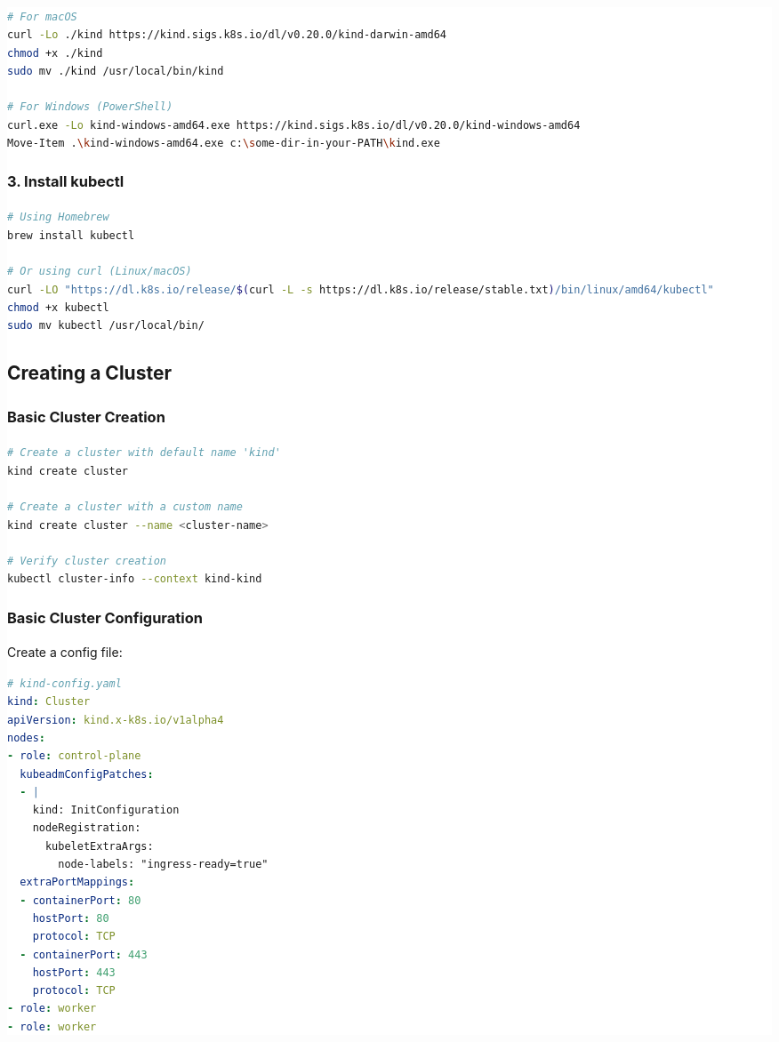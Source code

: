``` bash
# For macOS
curl -Lo ./kind https://kind.sigs.k8s.io/dl/v0.20.0/kind-darwin-amd64
chmod +x ./kind
sudo mv ./kind /usr/local/bin/kind

# For Windows (PowerShell)
curl.exe -Lo kind-windows-amd64.exe https://kind.sigs.k8s.io/dl/v0.20.0/kind-windows-amd64
Move-Item .\kind-windows-amd64.exe c:\some-dir-in-your-PATH\kind.exe
```
### 3. Install kubectl
``` bash
# Using Homebrew
brew install kubectl

# Or using curl (Linux/macOS)
curl -LO "https://dl.k8s.io/release/$(curl -L -s https://dl.k8s.io/release/stable.txt)/bin/linux/amd64/kubectl"
chmod +x kubectl
sudo mv kubectl /usr/local/bin/
```
## Creating a Cluster
### Basic Cluster Creation
``` bash
# Create a cluster with default name 'kind'
kind create cluster

# Create a cluster with a custom name
kind create cluster --name <cluster-name>

# Verify cluster creation
kubectl cluster-info --context kind-kind
```
### Basic Cluster Configuration
Create a config file:
``` yaml
# kind-config.yaml
kind: Cluster
apiVersion: kind.x-k8s.io/v1alpha4
nodes:
- role: control-plane
  kubeadmConfigPatches:
  - |
    kind: InitConfiguration
    nodeRegistration:
      kubeletExtraArgs:
        node-labels: "ingress-ready=true"
  extraPortMappings:
  - containerPort: 80
    hostPort: 80
    protocol: TCP
  - containerPort: 443
    hostPort: 443
    protocol: TCP
- role: worker
- role: worker
```

